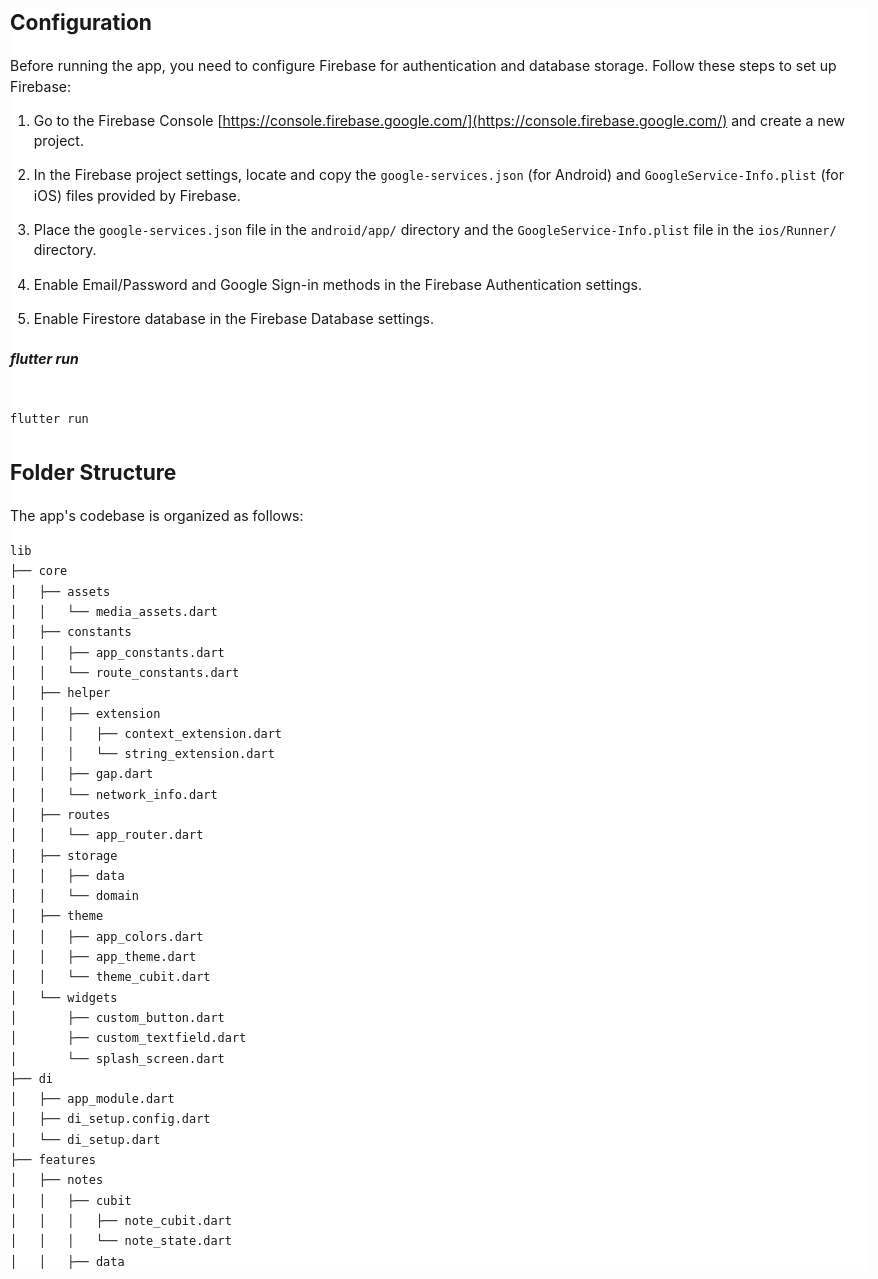
## Configuration

Before running the app, you need to configure Firebase for authentication and database storage. Follow these steps to set up Firebase:

1. Go to the Firebase Console [https://console.firebase.google.com/](https://console.firebase.google.com/) and create a new project.

2. In the Firebase project settings, locate and copy the `google-services.json` (for Android) and `GoogleService-Info.plist` (for iOS) files provided by Firebase.

3. Place the `google-services.json` file in the `android/app/` directory and the `GoogleService-Info.plist` file in the `ios/Runner/` directory.

4. Enable Email/Password and Google Sign-in methods in the Firebase Authentication settings.

5. Enable Firestore database in the Firebase Database settings.



##### flutter run
#
``` bash 
flutter run
```

## Folder Structure

The app's codebase is organized as follows:
```
lib
├── core
│   ├── assets
│   │   └── media_assets.dart
│   ├── constants
│   │   ├── app_constants.dart
│   │   └── route_constants.dart
│   ├── helper
│   │   ├── extension
│   │   │   ├── context_extension.dart
│   │   │   └── string_extension.dart
│   │   ├── gap.dart
│   │   └── network_info.dart
│   ├── routes
│   │   └── app_router.dart
│   ├── storage
│   │   ├── data
│   │   └── domain
│   ├── theme
│   │   ├── app_colors.dart
│   │   ├── app_theme.dart
│   │   └── theme_cubit.dart
│   └── widgets
│       ├── custom_button.dart
│       ├── custom_textfield.dart
│       └── splash_screen.dart
├── di
│   ├── app_module.dart
│   ├── di_setup.config.dart
│   └── di_setup.dart
├── features
│   ├── notes
│   │   ├── cubit
│   │   │   ├── note_cubit.dart
│   │   │   └── note_state.dart
│   │   ├── data
```